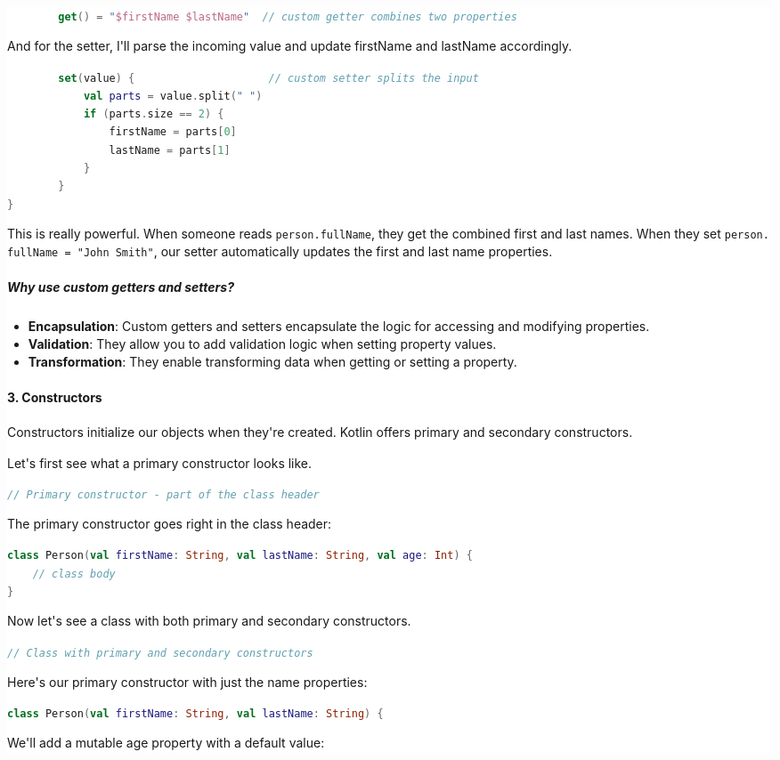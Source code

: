 ```kotlin
        get() = "$firstName $lastName"  // custom getter combines two properties
```

And for the setter, I'll parse the incoming value and update firstName and lastName accordingly.

```kotlin
        set(value) {                     // custom setter splits the input
            val parts = value.split(" ")
            if (parts.size == 2) {
                firstName = parts[0]
                lastName = parts[1]
            }
        }
}
```

This is really powerful. When someone reads `person.fullName`, they get the combined first and last names. When they set `person.fullName = "John Smith"`, our setter automatically updates the first and last name properties.

##### Why use custom getters and setters?
- **Encapsulation**: Custom getters and setters encapsulate the logic for accessing and modifying properties.
- **Validation**: They allow you to add validation logic when setting property values.
- **Transformation**: They enable transforming data when getting or setting a property.

#### 3. Constructors

Constructors initialize our objects when they're created. Kotlin offers primary and secondary constructors.

Let's first see what a primary constructor looks like.

```kotlin
// Primary constructor - part of the class header
```

The primary constructor goes right in the class header:

```kotlin
class Person(val firstName: String, val lastName: String, val age: Int) {
    // class body
}
```

Now let's see a class with both primary and secondary constructors.

```kotlin
// Class with primary and secondary constructors
```

Here's our primary constructor with just the name properties:

```kotlin
class Person(val firstName: String, val lastName: String) {
```

We'll add a mutable age property with a default value:
